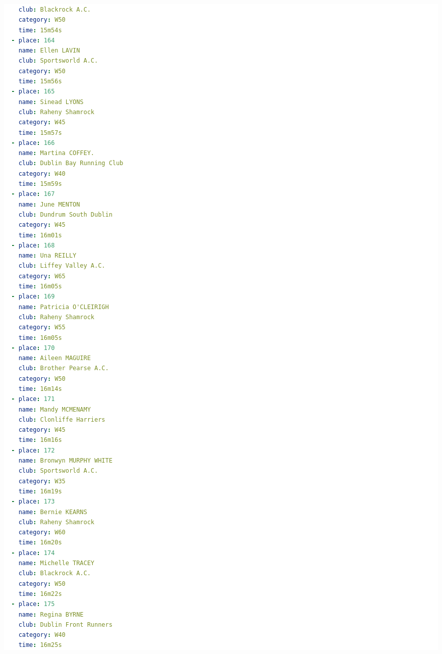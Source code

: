 ```yaml
    club: Blackrock A.C.
    category: W50
    time: 15m54s
  - place: 164
    name: Ellen LAVIN
    club: Sportsworld A.C.
    category: W50
    time: 15m56s
  - place: 165
    name: Sinead LYONS
    club: Raheny Shamrock
    category: W45
    time: 15m57s
  - place: 166
    name: Martina COFFEY.
    club: Dublin Bay Running Club 
    category: W40
    time: 15m59s
  - place: 167
    name: June MENTON
    club: Dundrum South Dublin
    category: W45
    time: 16m01s
  - place: 168
    name: Una REILLY
    club: Liffey Valley A.C.
    category: W65
    time: 16m05s
  - place: 169
    name: Patricia O'CLEIRIGH
    club: Raheny Shamrock
    category: W55
    time: 16m05s
  - place: 170
    name: Aileen MAGUIRE
    club: Brother Pearse A.C.
    category: W50
    time: 16m14s
  - place: 171
    name: Mandy MCMENAMY
    club: Clonliffe Harriers
    category: W45
    time: 16m16s
  - place: 172
    name: Bronwyn MURPHY WHITE
    club: Sportsworld A.C.
    category: W35
    time: 16m19s
  - place: 173
    name: Bernie KEARNS
    club: Raheny Shamrock
    category: W60
    time: 16m20s
  - place: 174
    name: Michelle TRACEY
    club: Blackrock A.C.
    category: W50
    time: 16m22s
  - place: 175
    name: Regina BYRNE
    club: Dublin Front Runners
    category: W40
    time: 16m25s
```